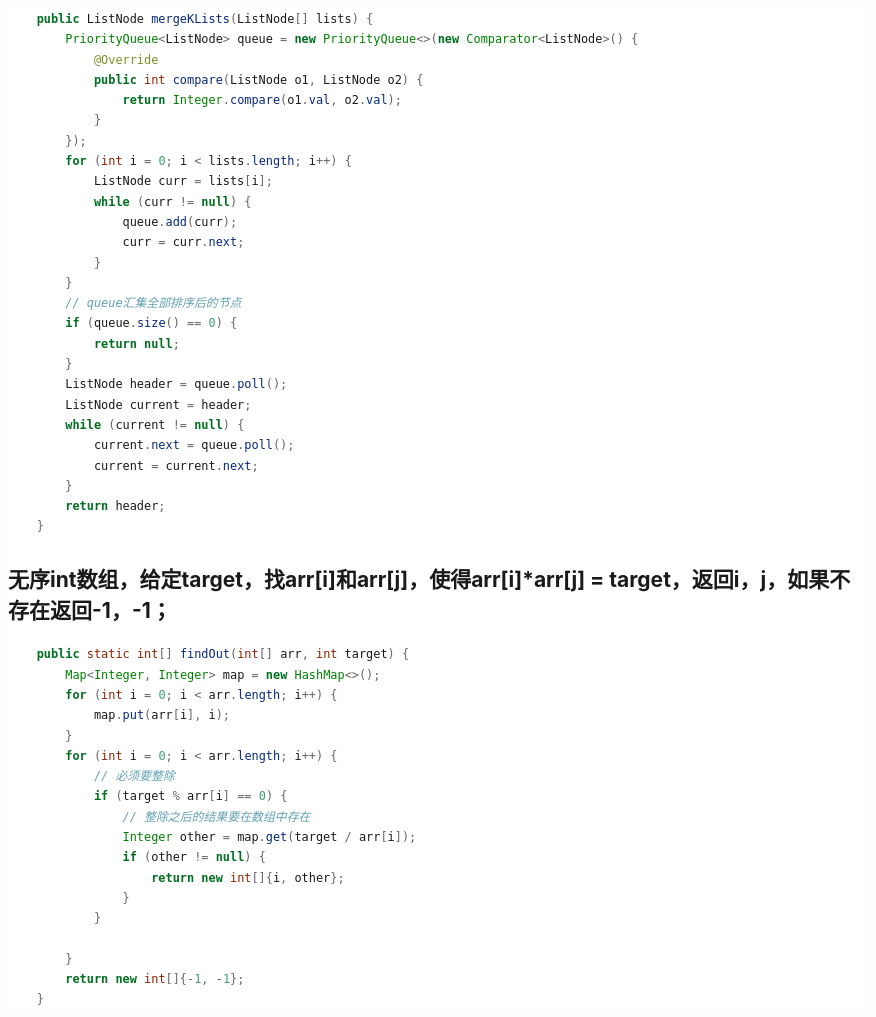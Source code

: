 ```java
    public ListNode mergeKLists(ListNode[] lists) {
        PriorityQueue<ListNode> queue = new PriorityQueue<>(new Comparator<ListNode>() {
            @Override
            public int compare(ListNode o1, ListNode o2) {
                return Integer.compare(o1.val, o2.val);
            }
        });
        for (int i = 0; i < lists.length; i++) {
            ListNode curr = lists[i];
            while (curr != null) {
                queue.add(curr);
                curr = curr.next;
            }
        }
        // queue汇集全部排序后的节点
        if (queue.size() == 0) {
            return null;
        }
        ListNode header = queue.poll();
        ListNode current = header;
        while (current != null) {
            current.next = queue.poll();
            current = current.next;
        }
        return header;
    }
```

## 无序int数组，给定target，找arr[i]和arr[j]，使得arr[i]*arr[j] = target，返回i，j，如果不存在返回-1，-1；

```java
    public static int[] findOut(int[] arr, int target) {
        Map<Integer, Integer> map = new HashMap<>();
        for (int i = 0; i < arr.length; i++) {
            map.put(arr[i], i);
        }
        for (int i = 0; i < arr.length; i++) {
            // 必须要整除
            if (target % arr[i] == 0) {
                // 整除之后的结果要在数组中存在
                Integer other = map.get(target / arr[i]);
                if (other != null) {
                    return new int[]{i, other};
                }
            }

        }
        return new int[]{-1, -1};
    }
```
